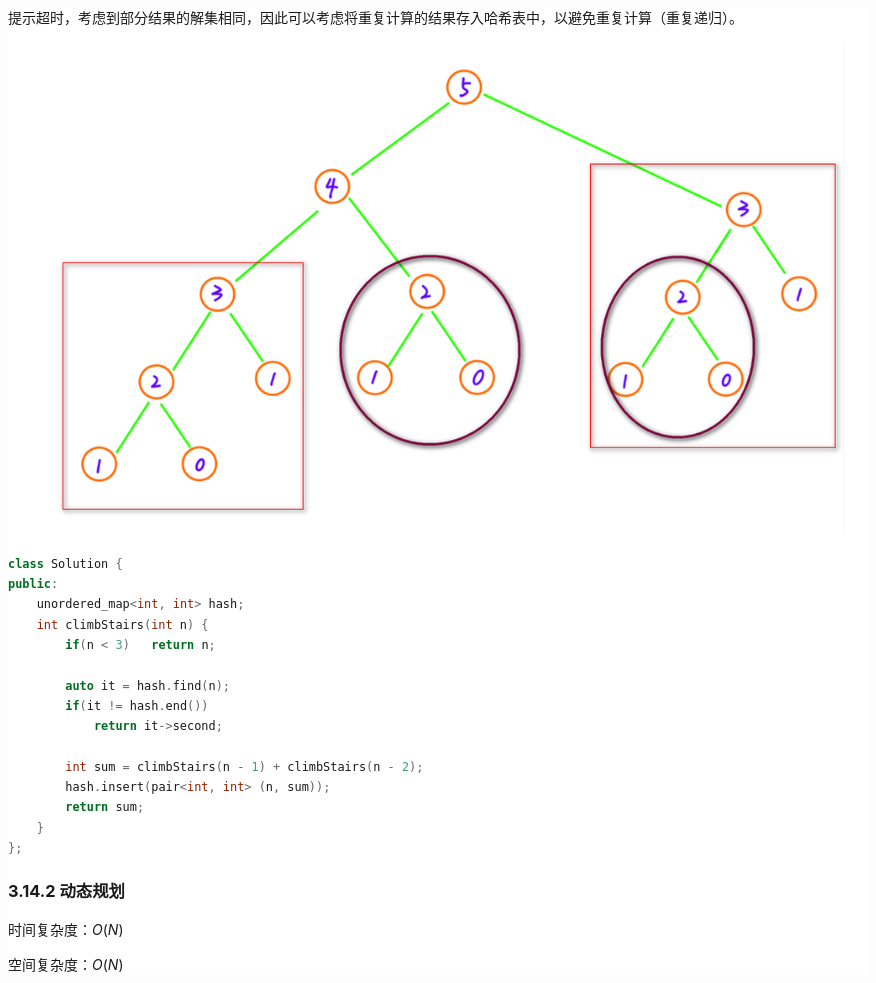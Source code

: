 提示超时，考虑到部分结果的解集相同，因此可以考虑将重复计算的结果存入哈希表中，以避免重复计算（重复递归）。

![image.png](figures/1624713847-TsJPwi-image.png)

```c++
class Solution {
public:
    unordered_map<int, int> hash;
    int climbStairs(int n) {
        if(n < 3)   return n;  

        auto it = hash.find(n);
        if(it != hash.end())
            return it->second;

        int sum = climbStairs(n - 1) + climbStairs(n - 2);
        hash.insert(pair<int, int> (n, sum));
        return sum;
    }
};
```

### 3.14.2 动态规划

时间复杂度：$O(N)$

空间复杂度：$O(N)$
